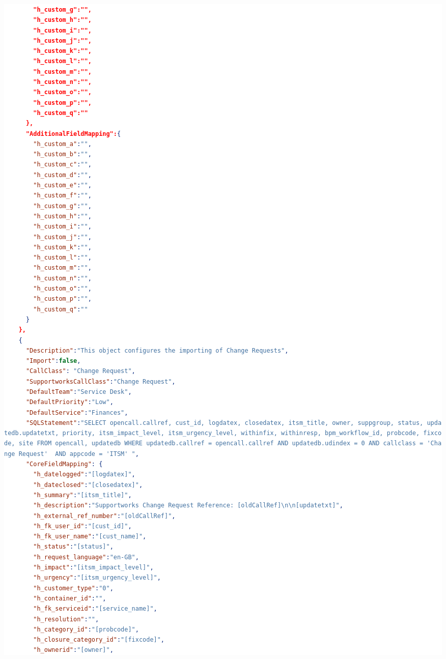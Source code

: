 ```json
        "h_custom_g":"",
        "h_custom_h":"",
        "h_custom_i":"",
        "h_custom_j":"",
        "h_custom_k":"",
        "h_custom_l":"",
        "h_custom_m":"",
        "h_custom_n":"",
        "h_custom_o":"",
        "h_custom_p":"",
        "h_custom_q":""
      },
      "AdditionalFieldMapping":{
        "h_custom_a":"",
        "h_custom_b":"",
        "h_custom_c":"",
        "h_custom_d":"",
        "h_custom_e":"",
        "h_custom_f":"",
        "h_custom_g":"",
        "h_custom_h":"",
        "h_custom_i":"",
        "h_custom_j":"",
        "h_custom_k":"",
        "h_custom_l":"",
        "h_custom_m":"",
        "h_custom_n":"",
        "h_custom_o":"",
        "h_custom_p":"",
        "h_custom_q":""
      }
    },
    {
      "Description":"This object configures the importing of Change Requests",
      "Import":false,
      "CallClass": "Change Request",
      "SupportworksCallClass":"Change Request",
      "DefaultTeam":"Service Desk",
      "DefaultPriority":"Low",
      "DefaultService":"Finances",
      "SQLStatement":"SELECT opencall.callref, cust_id, logdatex, closedatex, itsm_title, owner, suppgroup, status, updatedb.updatetxt, priority, itsm_impact_level, itsm_urgency_level, withinfix, withinresp, bpm_workflow_id, probcode, fixcode, site FROM opencall, updatedb WHERE updatedb.callref = opencall.callref AND updatedb.udindex = 0 AND callclass = 'Change Request'  AND appcode = 'ITSM' ",
      "CoreFieldMapping": {
        "h_datelogged":"[logdatex]",
        "h_dateclosed":"[closedatex]",
        "h_summary":"[itsm_title]",
        "h_description":"Supportworks Change Request Reference: [oldCallRef]\n\n[updatetxt]",
        "h_external_ref_number":"[oldCallRef]",
        "h_fk_user_id":"[cust_id]",
        "h_fk_user_name":"[cust_name]",
        "h_status":"[status]",
        "h_request_language":"en-GB",
        "h_impact":"[itsm_impact_level]",
        "h_urgency":"[itsm_urgency_level]",
        "h_customer_type":"0",
        "h_container_id":"",
        "h_fk_serviceid":"[service_name]",
        "h_resolution":"",
        "h_category_id":"[probcode]",
        "h_closure_category_id":"[fixcode]",
        "h_ownerid":"[owner]",
```
